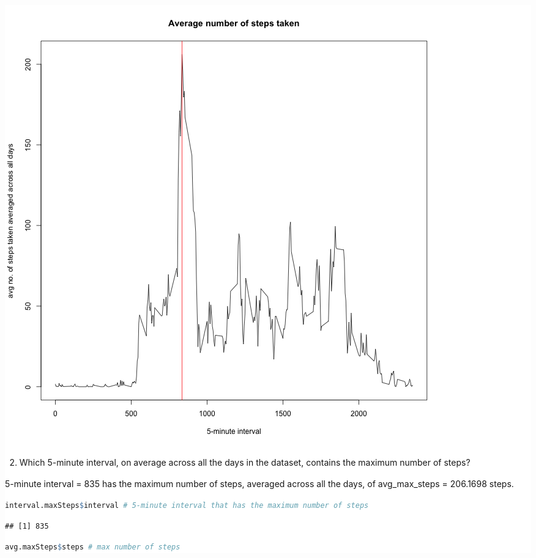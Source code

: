 ![plot of chunk unnamed-chunk-5](figure/unnamed-chunk-5.png) 

2. Which 5-minute interval, on average across all the days in the dataset, contains the maximum number of steps?

5-minute interval = 835 has the maximum number of steps, averaged across all the days, of avg_max_steps = 206.1698 steps.


```r
interval.maxSteps$interval # 5-minute interval that has the maximum number of steps
```

```
## [1] 835
```

```r
avg.maxSteps$steps # max number of steps
```
